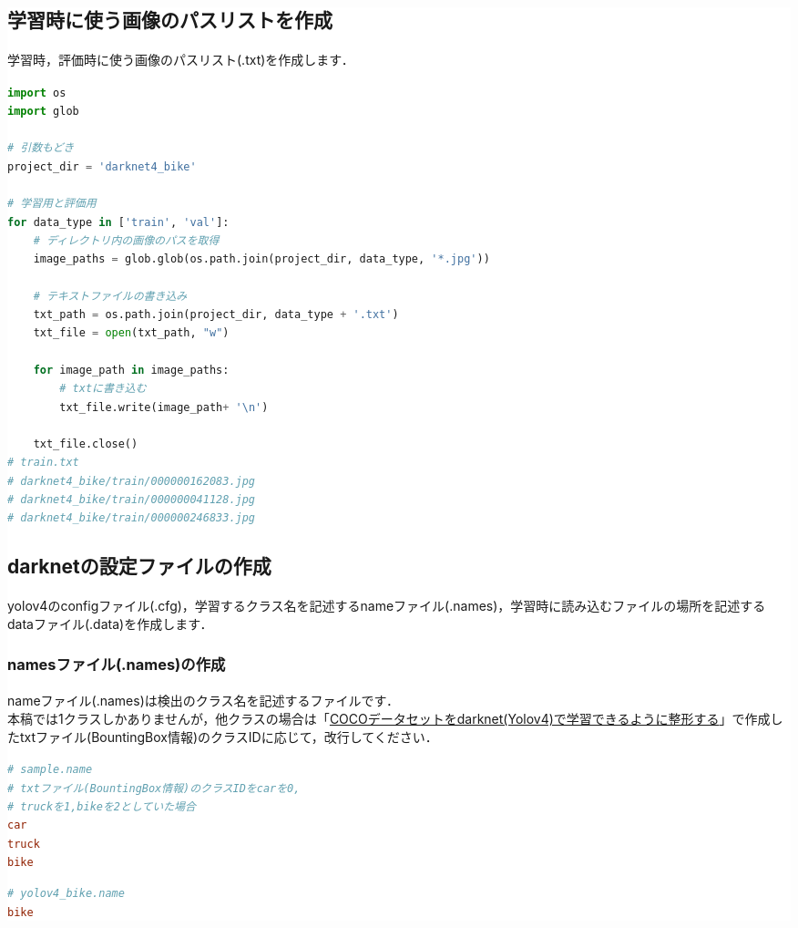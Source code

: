 ```
```

## 学習時に使う画像のパスリストを作成
学習時，評価時に使う画像のパスリスト(.txt)を作成します．

```python
import os
import glob

# 引数もどき
project_dir = 'darknet4_bike'

# 学習用と評価用
for data_type in ['train', 'val']:
    # ディレクトリ内の画像のパスを取得
    image_paths = glob.glob(os.path.join(project_dir, data_type, '*.jpg'))

    # テキストファイルの書き込み
    txt_path = os.path.join(project_dir, data_type + '.txt')
    txt_file = open(txt_path, "w")

    for image_path in image_paths:
        # txtに書き込む
        txt_file.write(image_path+ '\n')

    txt_file.close()
# train.txt
# darknet4_bike/train/000000162083.jpg
# darknet4_bike/train/000000041128.jpg
# darknet4_bike/train/000000246833.jpg
```

## darknetの設定ファイルの作成
yolov4のconfigファイル(.cfg)，学習するクラス名を記述するnameファイル(.names)，学習時に読み込むファイルの場所を記述するdataファイル(.data)を作成します．

### namesファイル(.names)の作成
nameファイル(.names)は検出のクラス名を記述するファイルです．<br>
本稿では1クラスしかありませんが，他クラスの場合は「[COCOデータセットをdarknet(Yolov4)で学習できるように整形する](https://hirasu1231.github.io/hamlet_engineer/posts/2021/02/22/object-detection02.html)」で作成したtxtファイル(BountingBox情報)のクラスIDに応じて，改行してください．
```ini
# sample.name
# txtファイル(BountingBox情報)のクラスIDをcarを0,
# truckを1,bikeを2としていた場合
car
truck
bike
```
```ini
# yolov4_bike.name
bike
```
